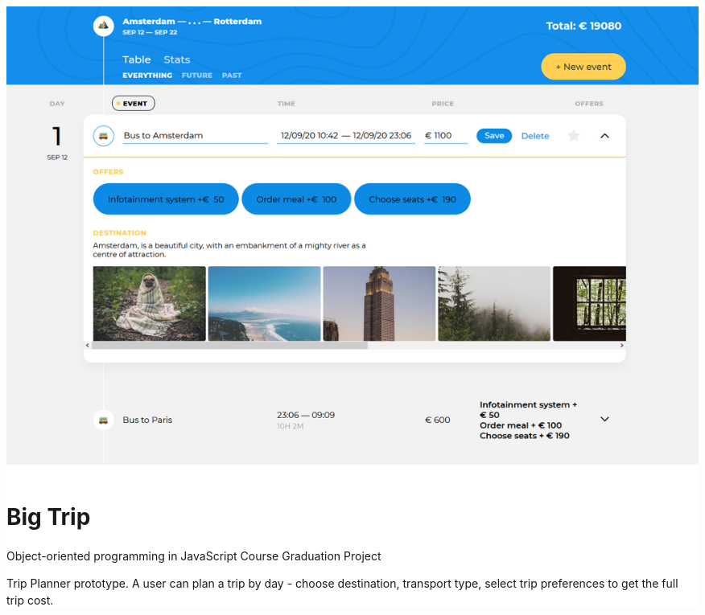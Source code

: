 <a href="https://nikasts.github.io/Big_Trip/" target="_blank"><img width="100%" height="auto" src="/Screenshot_BT.png" title="Big Trip" alt="Big Trip"></a>

# Big Trip

Object-oriented programming in JavaScript Course Graduation Project

Trip Planner prototype. A user can plan a trip by day - choose destination, transport type, select trip preferences to get the full trip cost.
